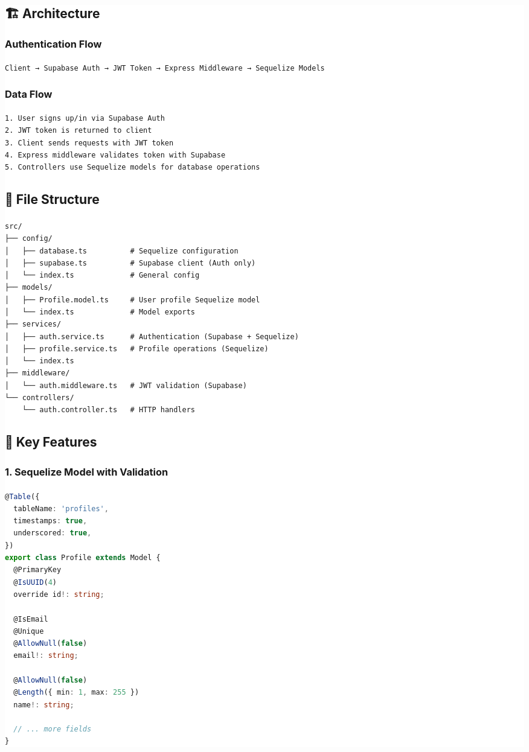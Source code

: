 ## 🏗️ Architecture

### Authentication Flow
```
Client → Supabase Auth → JWT Token → Express Middleware → Sequelize Models
```

### Data Flow
```
1. User signs up/in via Supabase Auth
2. JWT token is returned to client
3. Client sends requests with JWT token
4. Express middleware validates token with Supabase
5. Controllers use Sequelize models for database operations
```

## 📁 File Structure

```
src/
├── config/
│   ├── database.ts          # Sequelize configuration
│   ├── supabase.ts          # Supabase client (Auth only)
│   └── index.ts             # General config
├── models/
│   ├── Profile.model.ts     # User profile Sequelize model
│   └── index.ts             # Model exports
├── services/
│   ├── auth.service.ts      # Authentication (Supabase + Sequelize)
│   ├── profile.service.ts   # Profile operations (Sequelize)
│   └── index.ts
├── middleware/
│   └── auth.middleware.ts   # JWT validation (Supabase)
└── controllers/
    └── auth.controller.ts   # HTTP handlers
```

## 🔧 Key Features

### 1. **Sequelize Model with Validation**
```typescript
@Table({
  tableName: 'profiles',
  timestamps: true,
  underscored: true,
})
export class Profile extends Model {
  @PrimaryKey
  @IsUUID(4)
  override id!: string;

  @IsEmail
  @Unique
  @AllowNull(false)
  email!: string;

  @AllowNull(false)
  @Length({ min: 1, max: 255 })
  name!: string;

  // ... more fields
}
```